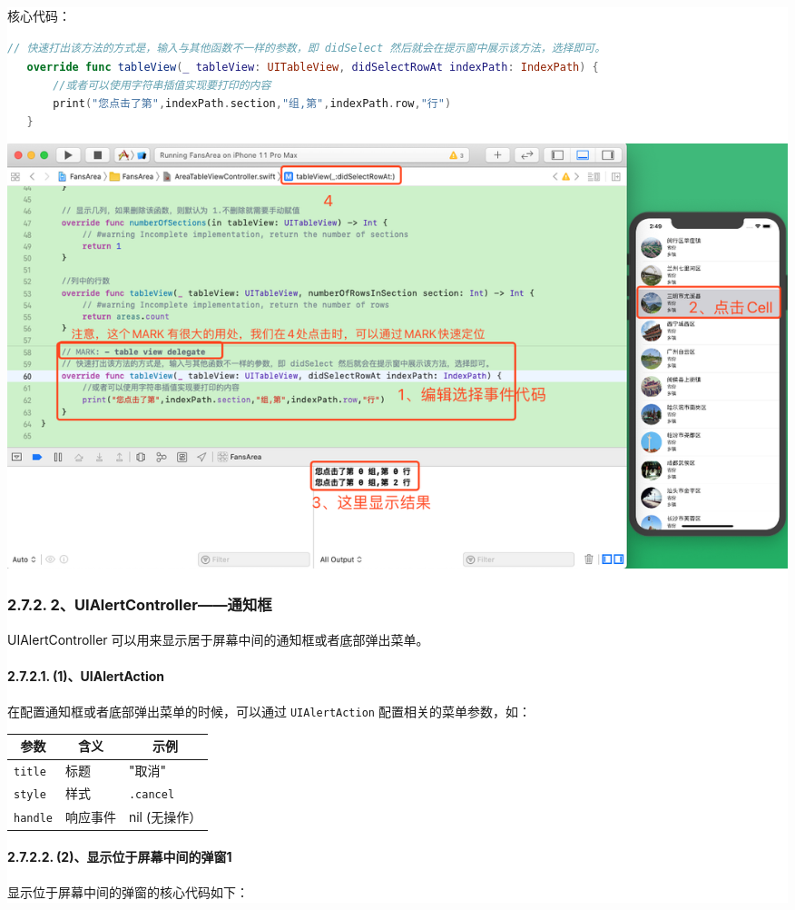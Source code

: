 核心代码：

```swift
// 快速打出该方法的方式是，输入与其他函数不一样的参数，即 didSelect 然后就会在提示窗中展示该方法，选择即可。
   override func tableView(_ tableView: UITableView, didSelectRowAt indexPath: IndexPath) {
       //或者可以使用字符串插值实现要打印的内容
       print("您点击了第",indexPath.section,"组,第",indexPath.row,"行")
   }
```

![](pics/113-选中事件的示例.png)


### 2.7.2. 2、UIAlertController——通知框

UIAlertController 可以用来显示居于屏幕中间的通知框或者底部弹出菜单。

#### 2.7.2.1. (1)、UIAlertAction

在配置通知框或者底部弹出菜单的时候，可以通过 `UIAlertAction` 配置相关的菜单参数，如：

参数|含义|示例
---|---|---
`title` | 标题 | "取消"
`style` | 样式 | `.cancel`
`handle` | 响应事件 |  nil (无操作） 

#### 2.7.2.2. (2)、显示位于屏幕中间的弹窗1

显示位于屏幕中间的弹窗的核心代码如下：
